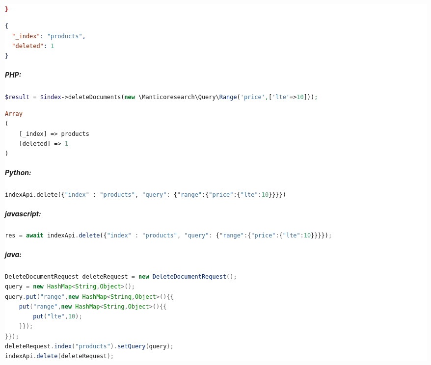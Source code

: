 ```json
}
```



```json
{
  "_index": "products",
  "deleted": 1
}
```


##### PHP:



```php
$result = $index->deleteDocuments(new \Manticoresearch\Query\Range('price',['lte'=>10]));

```


```php
Array
(
    [_index] => products
    [deleted] => 1
)

```


##### Python:


``` python
indexApi.delete({"index" : "products", "query": {"range":{"price":{"lte":10}}}})
```



##### javascript:


``` javascript
res = await indexApi.delete({"index" : "products", "query": {"range":{"price":{"lte":10}}}});
```



##### java:


``` java
DeleteDocumentRequest deleteRequest = new DeleteDocumentRequest();
query = new HashMap<String,Object>();
query.put("range",new HashMap<String,Object>(){{
    put("range",new HashMap<String,Object>(){{
        put("lte",10);
    }});
}});
deleteRequest.index("products").setQuery(query);
indexApi.delete(deleteRequest);

```

